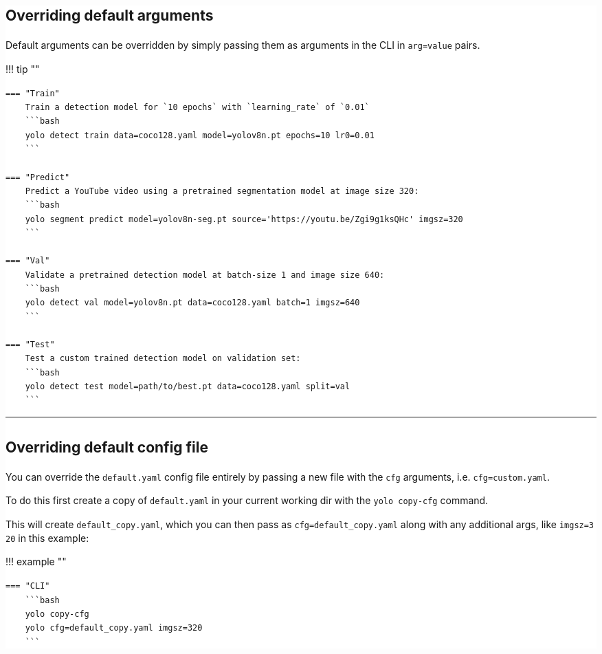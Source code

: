 
## Overriding default arguments

Default arguments can be overridden by simply passing them as arguments in the CLI in `arg=value` pairs.

!!! tip ""

    === "Train"
        Train a detection model for `10 epochs` with `learning_rate` of `0.01`
        ```bash
        yolo detect train data=coco128.yaml model=yolov8n.pt epochs=10 lr0=0.01
        ```

    === "Predict"
        Predict a YouTube video using a pretrained segmentation model at image size 320:
        ```bash
        yolo segment predict model=yolov8n-seg.pt source='https://youtu.be/Zgi9g1ksQHc' imgsz=320
        ```

    === "Val"
        Validate a pretrained detection model at batch-size 1 and image size 640:
        ```bash
        yolo detect val model=yolov8n.pt data=coco128.yaml batch=1 imgsz=640
        ```

    === "Test"
        Test a custom trained detection model on validation set:
        ```bash
        yolo detect test model=path/to/best.pt data=coco128.yaml split=val
        ```

---

## Overriding default config file

You can override the `default.yaml` config file entirely by passing a new file with the `cfg` arguments,
i.e. `cfg=custom.yaml`.

To do this first create a copy of `default.yaml` in your current working dir with the `yolo copy-cfg` command.

This will create `default_copy.yaml`, which you can then pass as `cfg=default_copy.yaml` along with any additional args,
like `imgsz=320` in this example:

!!! example ""

    === "CLI"
        ```bash
        yolo copy-cfg
        yolo cfg=default_copy.yaml imgsz=320
        ```